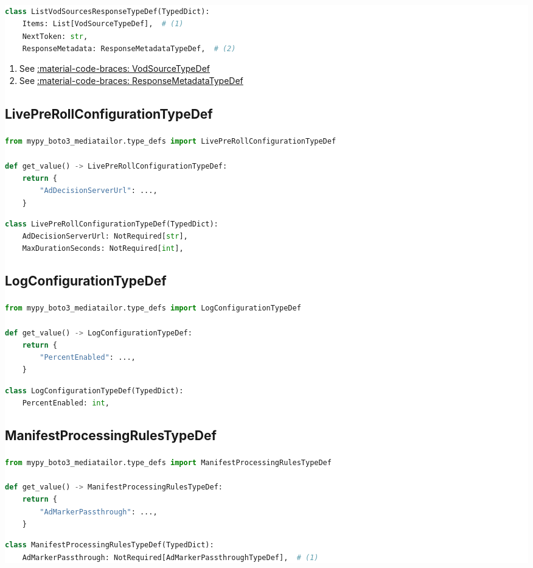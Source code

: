 ```python title="Definition"
class ListVodSourcesResponseTypeDef(TypedDict):
    Items: List[VodSourceTypeDef],  # (1)
    NextToken: str,
    ResponseMetadata: ResponseMetadataTypeDef,  # (2)
```

1. See [:material-code-braces: VodSourceTypeDef](./type_defs.md#vodsourcetypedef) 
2. See [:material-code-braces: ResponseMetadataTypeDef](./type_defs.md#responsemetadatatypedef) 
## LivePreRollConfigurationTypeDef

```python title="Usage Example"
from mypy_boto3_mediatailor.type_defs import LivePreRollConfigurationTypeDef

def get_value() -> LivePreRollConfigurationTypeDef:
    return {
        "AdDecisionServerUrl": ...,
    }
```

```python title="Definition"
class LivePreRollConfigurationTypeDef(TypedDict):
    AdDecisionServerUrl: NotRequired[str],
    MaxDurationSeconds: NotRequired[int],
```

## LogConfigurationTypeDef

```python title="Usage Example"
from mypy_boto3_mediatailor.type_defs import LogConfigurationTypeDef

def get_value() -> LogConfigurationTypeDef:
    return {
        "PercentEnabled": ...,
    }
```

```python title="Definition"
class LogConfigurationTypeDef(TypedDict):
    PercentEnabled: int,
```

## ManifestProcessingRulesTypeDef

```python title="Usage Example"
from mypy_boto3_mediatailor.type_defs import ManifestProcessingRulesTypeDef

def get_value() -> ManifestProcessingRulesTypeDef:
    return {
        "AdMarkerPassthrough": ...,
    }
```

```python title="Definition"
class ManifestProcessingRulesTypeDef(TypedDict):
    AdMarkerPassthrough: NotRequired[AdMarkerPassthroughTypeDef],  # (1)
```
